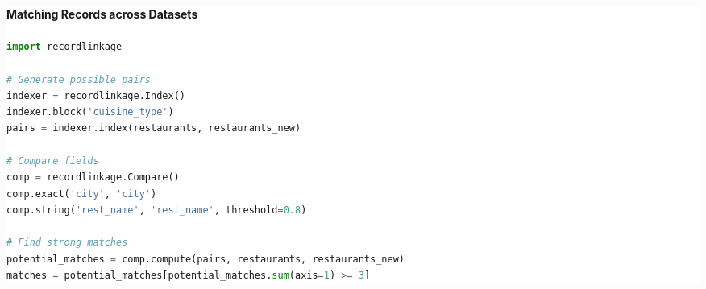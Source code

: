 #### Matching Records across Datasets
```python
import recordlinkage

# Generate possible pairs
indexer = recordlinkage.Index()
indexer.block('cuisine_type')
pairs = indexer.index(restaurants, restaurants_new)

# Compare fields
comp = recordlinkage.Compare()
comp.exact('city', 'city')
comp.string('rest_name', 'rest_name', threshold=0.8)

# Find strong matches
potential_matches = comp.compute(pairs, restaurants, restaurants_new)
matches = potential_matches[potential_matches.sum(axis=1) >= 3]
```